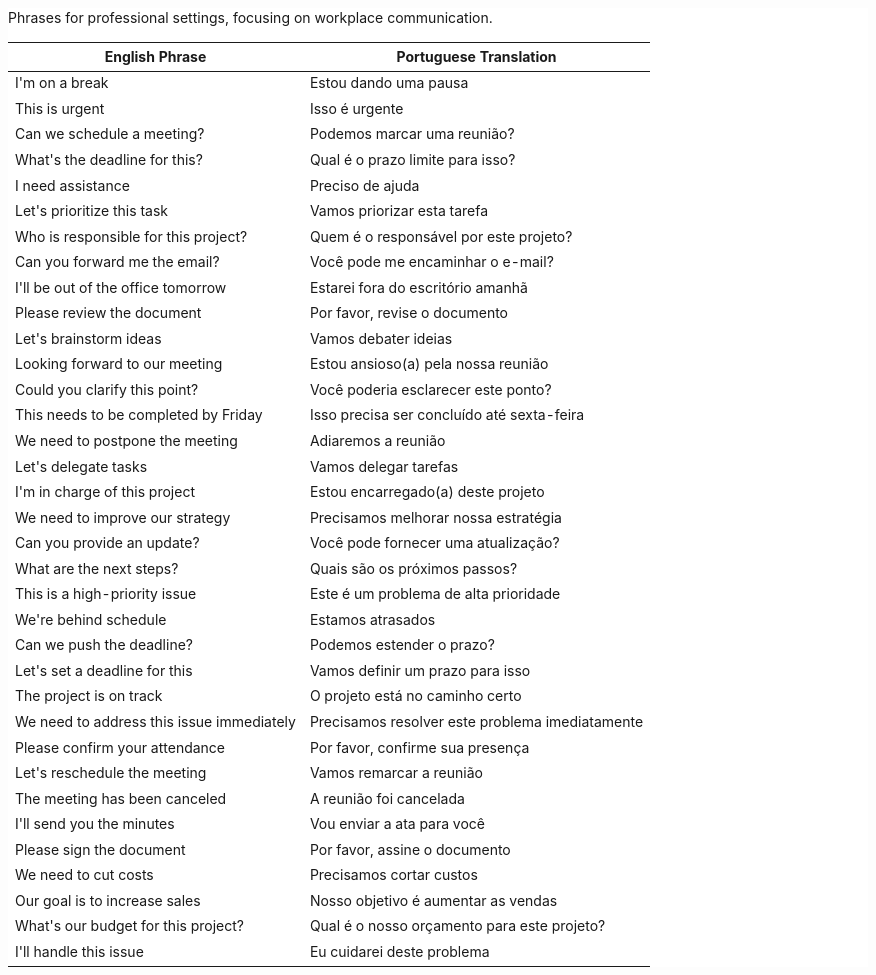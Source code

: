 Phrases for professional settings, focusing on workplace communication.

| English Phrase | Portuguese Translation |
|----------------|-----------------------|
| I'm on a break | Estou dando uma pausa |
| This is urgent | Isso é urgente |
| Can we schedule a meeting? | Podemos marcar uma reunião? |
| What's the deadline for this? | Qual é o prazo limite para isso? |
| I need assistance | Preciso de ajuda |
| Let's prioritize this task | Vamos priorizar esta tarefa |
| Who is responsible for this project? | Quem é o responsável por este projeto? |
| Can you forward me the email? | Você pode me encaminhar o e-mail? |
| I'll be out of the office tomorrow | Estarei fora do escritório amanhã |
| Please review the document | Por favor, revise o documento |
| Let's brainstorm ideas | Vamos debater ideias |
| Looking forward to our meeting | Estou ansioso(a) pela nossa reunião |
| Could you clarify this point? | Você poderia esclarecer este ponto? |
| This needs to be completed by Friday | Isso precisa ser concluído até sexta-feira |
| We need to postpone the meeting | Adiaremos a reunião |
| Let's delegate tasks | Vamos delegar tarefas |
| I'm in charge of this project | Estou encarregado(a) deste projeto |
| We need to improve our strategy | Precisamos melhorar nossa estratégia |
| Can you provide an update? | Você pode fornecer uma atualização? |
| What are the next steps? | Quais são os próximos passos? |
| This is a high-priority issue | Este é um problema de alta prioridade |
| We're behind schedule | Estamos atrasados |
| Can we push the deadline? | Podemos estender o prazo? |
| Let's set a deadline for this | Vamos definir um prazo para isso |
| The project is on track | O projeto está no caminho certo |
| We need to address this issue immediately | Precisamos resolver este problema imediatamente |
| Please confirm your attendance | Por favor, confirme sua presença |
| Let's reschedule the meeting | Vamos remarcar a reunião |
| The meeting has been canceled | A reunião foi cancelada |
| I'll send you the minutes | Vou enviar a ata para você |
| Please sign the document | Por favor, assine o documento |
| We need to cut costs | Precisamos cortar custos |
| Our goal is to increase sales | Nosso objetivo é aumentar as vendas |
| What's our budget for this project? | Qual é o nosso orçamento para este projeto? |
| I'll handle this issue | Eu cuidarei deste problema |